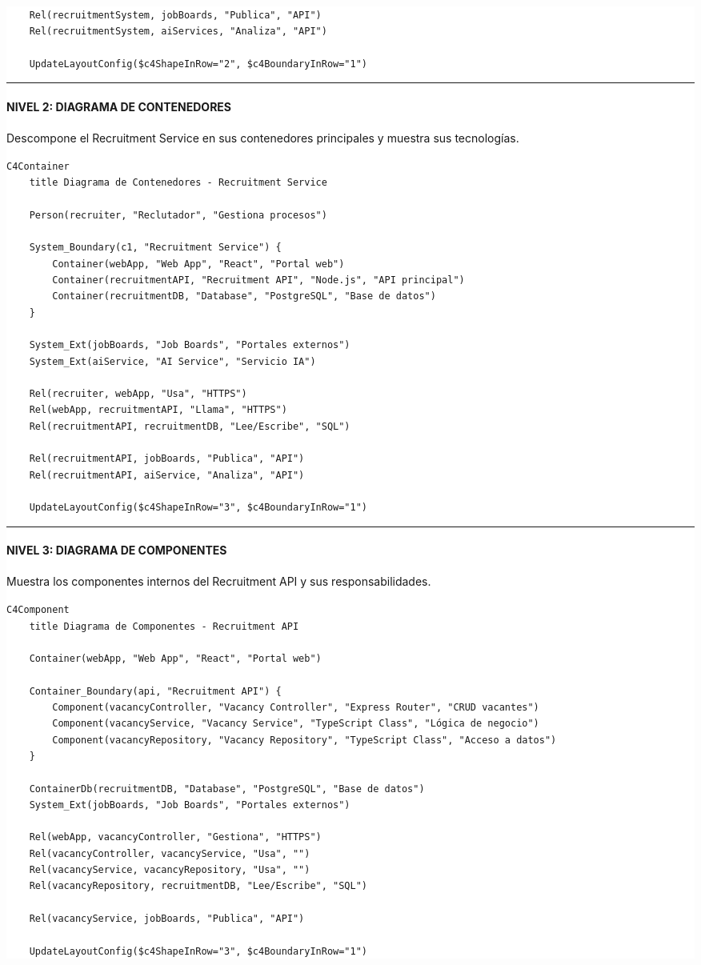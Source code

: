 ```mermaid
    Rel(recruitmentSystem, jobBoards, "Publica", "API")
    Rel(recruitmentSystem, aiServices, "Analiza", "API")

    UpdateLayoutConfig($c4ShapeInRow="2", $c4BoundaryInRow="1")
```

---

#### **NIVEL 2: DIAGRAMA DE CONTENEDORES**

Descompone el Recruitment Service en sus contenedores principales y muestra sus tecnologías.

```mermaid
C4Container
    title Diagrama de Contenedores - Recruitment Service

    Person(recruiter, "Reclutador", "Gestiona procesos")

    System_Boundary(c1, "Recruitment Service") {
        Container(webApp, "Web App", "React", "Portal web")
        Container(recruitmentAPI, "Recruitment API", "Node.js", "API principal")
        Container(recruitmentDB, "Database", "PostgreSQL", "Base de datos")
    }

    System_Ext(jobBoards, "Job Boards", "Portales externos")
    System_Ext(aiService, "AI Service", "Servicio IA")

    Rel(recruiter, webApp, "Usa", "HTTPS")
    Rel(webApp, recruitmentAPI, "Llama", "HTTPS")
    Rel(recruitmentAPI, recruitmentDB, "Lee/Escribe", "SQL")
    
    Rel(recruitmentAPI, jobBoards, "Publica", "API")
    Rel(recruitmentAPI, aiService, "Analiza", "API")

    UpdateLayoutConfig($c4ShapeInRow="3", $c4BoundaryInRow="1")
```

---

#### **NIVEL 3: DIAGRAMA DE COMPONENTES**

Muestra los componentes internos del Recruitment API y sus responsabilidades.

```mermaid
C4Component
    title Diagrama de Componentes - Recruitment API

    Container(webApp, "Web App", "React", "Portal web")

    Container_Boundary(api, "Recruitment API") {
        Component(vacancyController, "Vacancy Controller", "Express Router", "CRUD vacantes")
        Component(vacancyService, "Vacancy Service", "TypeScript Class", "Lógica de negocio")
        Component(vacancyRepository, "Vacancy Repository", "TypeScript Class", "Acceso a datos")
    }

    ContainerDb(recruitmentDB, "Database", "PostgreSQL", "Base de datos")
    System_Ext(jobBoards, "Job Boards", "Portales externos")

    Rel(webApp, vacancyController, "Gestiona", "HTTPS")
    Rel(vacancyController, vacancyService, "Usa", "")
    Rel(vacancyService, vacancyRepository, "Usa", "")
    Rel(vacancyRepository, recruitmentDB, "Lee/Escribe", "SQL")
    
    Rel(vacancyService, jobBoards, "Publica", "API")

    UpdateLayoutConfig($c4ShapeInRow="3", $c4BoundaryInRow="1")
```